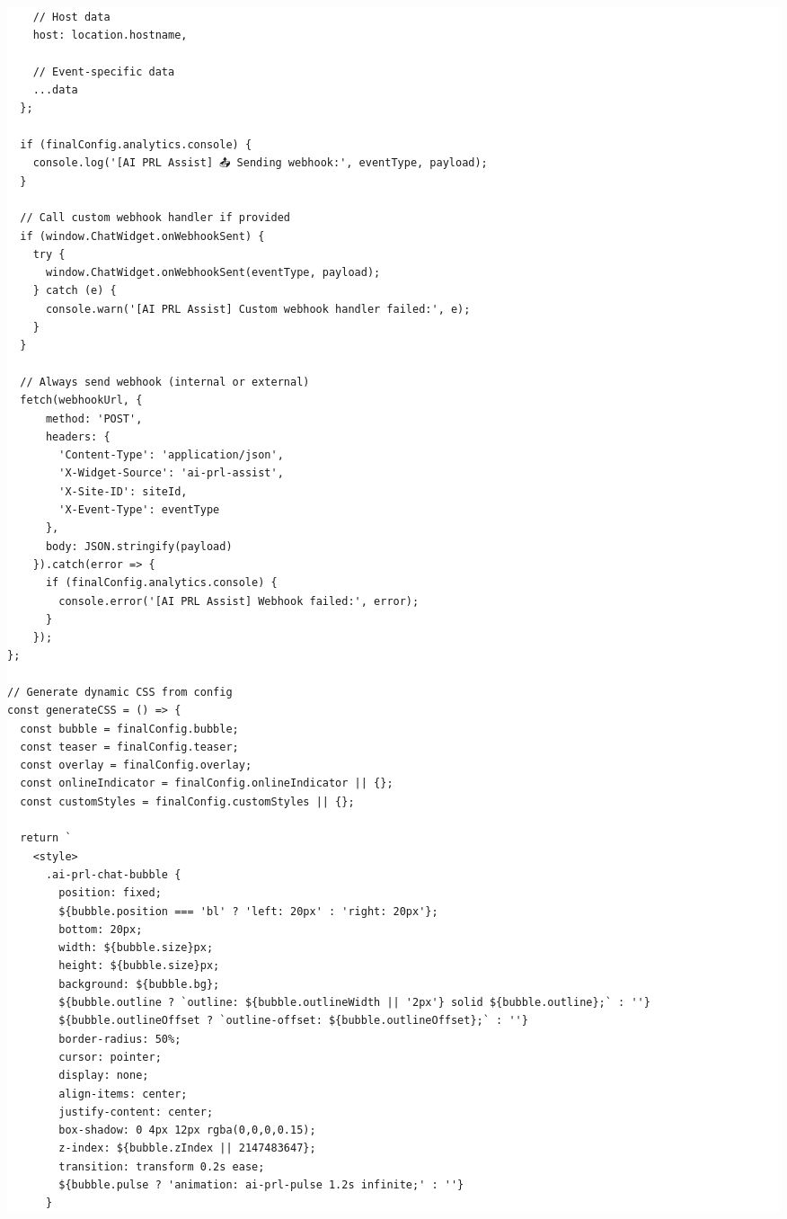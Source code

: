         // Host data
        host: location.hostname,
        
        // Event-specific data
        ...data
      };

      if (finalConfig.analytics.console) {
        console.log('[AI PRL Assist] 📤 Sending webhook:', eventType, payload);
      }

      // Call custom webhook handler if provided
      if (window.ChatWidget.onWebhookSent) {
        try {
          window.ChatWidget.onWebhookSent(eventType, payload);
        } catch (e) {
          console.warn('[AI PRL Assist] Custom webhook handler failed:', e);
        }
      }

      // Always send webhook (internal or external)
      fetch(webhookUrl, {
          method: 'POST',
          headers: { 
            'Content-Type': 'application/json',
            'X-Widget-Source': 'ai-prl-assist',
            'X-Site-ID': siteId,
            'X-Event-Type': eventType
          },
          body: JSON.stringify(payload)
        }).catch(error => {
          if (finalConfig.analytics.console) {
            console.error('[AI PRL Assist] Webhook failed:', error);
          }
        });
    };

    // Generate dynamic CSS from config
    const generateCSS = () => {
      const bubble = finalConfig.bubble;
      const teaser = finalConfig.teaser;
      const overlay = finalConfig.overlay;
      const onlineIndicator = finalConfig.onlineIndicator || {};
      const customStyles = finalConfig.customStyles || {};

      return `
        <style>
          .ai-prl-chat-bubble {
            position: fixed;
            ${bubble.position === 'bl' ? 'left: 20px' : 'right: 20px'};
            bottom: 20px;
            width: ${bubble.size}px;
            height: ${bubble.size}px;
            background: ${bubble.bg};
            ${bubble.outline ? `outline: ${bubble.outlineWidth || '2px'} solid ${bubble.outline};` : ''}
            ${bubble.outlineOffset ? `outline-offset: ${bubble.outlineOffset};` : ''}
            border-radius: 50%;
            cursor: pointer;
            display: none;
            align-items: center;
            justify-content: center;
            box-shadow: 0 4px 12px rgba(0,0,0,0.15);
            z-index: ${bubble.zIndex || 2147483647};
            transition: transform 0.2s ease;
            ${bubble.pulse ? 'animation: ai-prl-pulse 1.2s infinite;' : ''}
          }
          